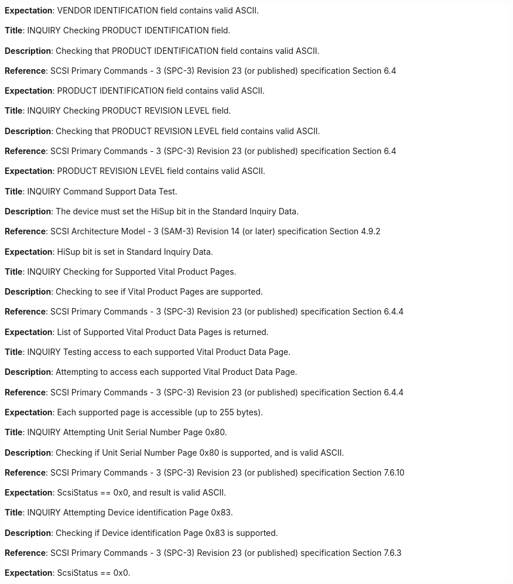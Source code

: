**Expectation**: VENDOR IDENTIFICATION field contains valid ASCII.

**Title**: INQUIRY Checking PRODUCT IDENTIFICATION field.

**Description**: Checking that PRODUCT IDENTIFICATION field contains valid ASCII.

**Reference**: SCSI Primary Commands - 3 (SPC-3) Revision 23 (or published) specification Section 6.4

**Expectation**: PRODUCT IDENTIFICATION field contains valid ASCII.

**Title**: INQUIRY Checking PRODUCT REVISION LEVEL field.

**Description**: Checking that PRODUCT REVISION LEVEL field contains valid ASCII.

**Reference**: SCSI Primary Commands - 3 (SPC-3) Revision 23 (or published) specification Section 6.4

**Expectation**: PRODUCT REVISION LEVEL field contains valid ASCII.

**Title**: INQUIRY Command Support Data Test.

**Description**: The device must set the HiSup bit in the Standard Inquiry Data.

**Reference**: SCSI Architecture Model - 3 (SAM-3) Revision 14 (or later) specification Section 4.9.2

**Expectation**: HiSup bit is set in Standard Inquiry Data.

**Title**: INQUIRY Checking for Supported Vital Product Pages.

**Description**: Checking to see if Vital Product Pages are supported.

**Reference**: SCSI Primary Commands - 3 (SPC-3) Revision 23 (or published) specification Section 6.4.4

**Expectation**: List of Supported Vital Product Data Pages is returned.

**Title**: INQUIRY Testing access to each supported Vital Product Data Page.

**Description**: Attempting to access each supported Vital Product Data Page.

**Reference**: SCSI Primary Commands - 3 (SPC-3) Revision 23 (or published) specification Section 6.4.4

**Expectation**: Each supported page is accessible (up to 255 bytes).

**Title**: INQUIRY Attempting Unit Serial Number Page 0x80.

**Description**: Checking if Unit Serial Number Page 0x80 is supported, and is valid ASCII.

**Reference**: SCSI Primary Commands - 3 (SPC-3) Revision 23 (or published) specification Section 7.6.10

**Expectation**: ScsiStatus == 0x0, and result is valid ASCII.

**Title**: INQUIRY Attempting Device identification Page 0x83.

**Description**: Checking if Device identification Page 0x83 is supported.

**Reference**: SCSI Primary Commands - 3 (SPC-3) Revision 23 (or published) specification Section 7.6.3

**Expectation**: ScsiStatus == 0x0.
